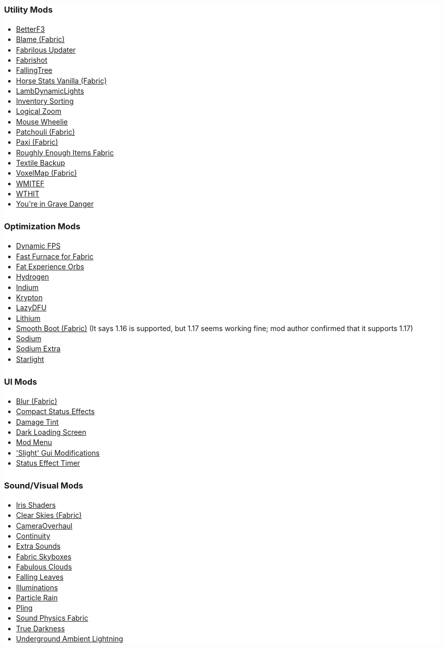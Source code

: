 ### Utility Mods ###
* [BetterF3](https://www.curseforge.com/minecraft/mc-mods/betterf3)
* [Blame (Fabric)](https://modrinth.com/mod/blame-fabric)
* [Fabrilous Updater](https://www.curseforge.com/minecraft/mc-mods/fabrilous-updater)
* [Fabrishot](https://modrinth.com/mod/fabrishot)
* [FallingTree](https://modrinth.com/mod/fallingtree)
* [Horse Stats Vanilla (Fabric)](https://modrinth.com/mod/horsestatsvanilla)
* [LambDynamicLights](https://modrinth.com/mod/lambdynamiclights)
* [Inventory Sorting](https://www.curseforge.com/minecraft/mc-mods/inventory-sorting)
* [Logical Zoom](https://www.curseforge.com/minecraft/mc-mods/logical-zoom)
* [Mouse Wheelie](https://modrinth.com/mod/mouse-wheelie)
* [Patchouli (Fabric)](https://www.curseforge.com/minecraft/mc-mods/patchouli-fabric)
* [Paxi (Fabric)](https://www.curseforge.com/minecraft/mc-mods/paxi-fabric)
* [Roughly Enough Items Fabric](https://www.curseforge.com/minecraft/mc-mods/roughly-enough-items)
* [Textile Backup](https://modrinth.com/mod/textile_backup)
* [VoxelMap (Fabric)](https://www.curseforge.com/minecraft/mc-mods/voxelmap)
* [WMITEF](https://www.modrinth.com/mod/wmitef)
* [WTHIT](https://modrinth.com/mod/wthit)
* [You're in Grave Danger](https://www.modrinth.com/mod/yigd)


### Optimization Mods ###
* [Dynamic FPS](https://modrinth.com/mod/dynamic-fps)
* [Fast Furnace for Fabric](https://www.curseforge.com/minecraft/mc-mods/fast-furnace-for-fabric)
* [Fat Experience Orbs](https://www.curseforge.com/minecraft/mc-mods/fat-experience-orbs)
* [Hydrogen](https://modrinth.com/mod/hydrogen)
* [Indium](https://modrinth.com/mod/indium)
* [Krypton](https://modrinth.com/mod/krypton)
* [LazyDFU](https://modrinth.com/mod/lazydfu)
* [Lithium](https://modrinth.com/mod/lithium)
* [Smooth Boot (Fabric)](https://modrinth.com/mod/smoothboot-fabric) (It says 1.16 is supported, but 1.17 seems working fine; mod author confirmed that it supports 1.17)
* [Sodium](https://modrinth.com/mod/sodium)
* [Sodium Extra](https://modrinth.com/mod/sodium-extra)
* [Starlight](https://modrinth.com/mod/starlight)

### UI Mods ###
* [Blur (Fabric)](https://modrinth.com/mod/blur-fabric)
* [Compact Status Effects](https://www.curseforge.com/minecraft/mc-mods/compact-status-effects)
* [Damage Tint](https://modrinth.com/mod/damage-tint)
* [Dark Loading Screen](https://www.curseforge.com/minecraft/mc-mods/dark-loading-screen)
* [Mod Menu](https://modrinth.com/mod/modmenu)
* ['Slight' Gui Modifications](https://www.curseforge.com/minecraft/mc-mods/slight-gui-modifications)
* [Status Effect Timer](https://modrinth.com/mod/statuseffecttimer)

### Sound/Visual Mods ###
* [Iris Shaders](https://irisshaders.net/)
* [Clear Skies (Fabric)](https://www.curseforge.com/minecraft/mc-mods/clear-skies)
* [CameraOverhaul](https://www.curseforge.com/minecraft/mc-mods/cameraoverhaul)
* [Continuity](https://www.modrinth.com/mod/continuity)
* [Extra Sounds](https://modrinth.com/mod/extrasounds)
* [Fabric Skyboxes](https://modrinth.com/mod/fabricskyboxes)
* [Fabulous Clouds](https://modrinth.com/mod/fabulousclouds)
* [Falling Leaves](https://modrinth.com/mod/fallingleaves)
* [Illuminations](https://www.curseforge.com/minecraft/mc-mods/illuminations)
* [Particle Rain](https://www.curseforge.com/minecraft/mc-mods/particle-rain)
* [Pling](https://www.curseforge.com/minecraft/mc-mods/pling)
* [Sound Physics Fabric](https://www.curseforge.com/minecraft/mc-mods/sound-physics-fabric)
* [True Darkness](https://www.curseforge.com/minecraft/mc-mods/true-darkness)
* [Underground Ambient Lightning](https://modrinth.com/mod/undergroundambientlighting)
